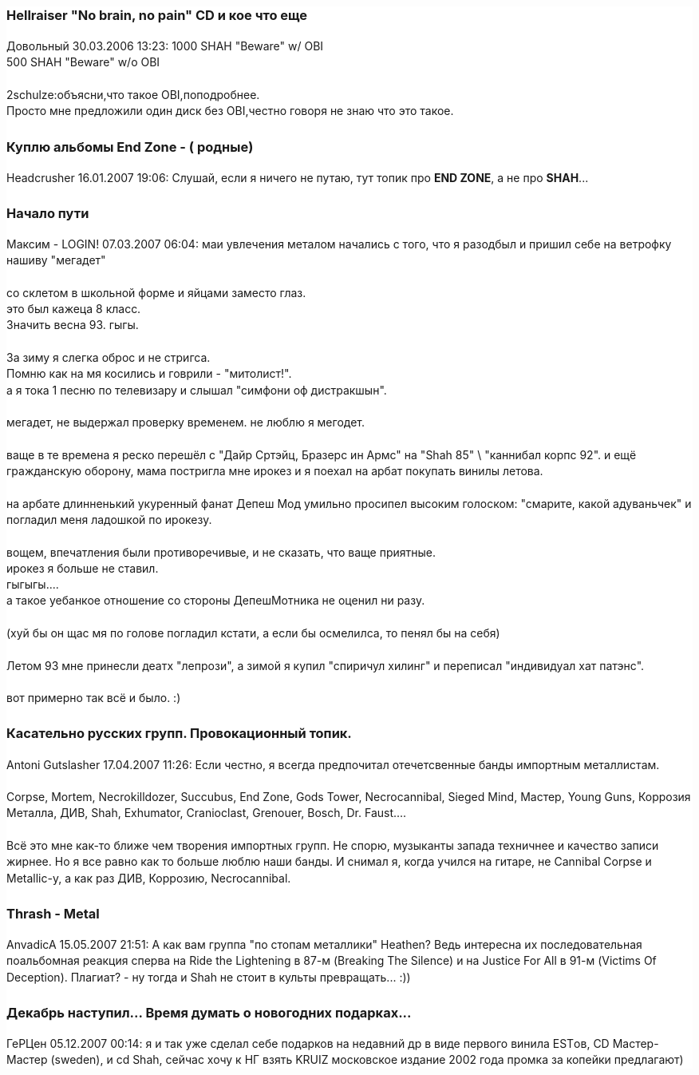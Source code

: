 ### Hellraiser &quot;No brain, no pain&quot; CD и кое что еще

Довольный 30.03.2006 13:23:
1000 SHAH "Beware" w/ OBI<BR>500 SHAH "Beware" w/o OBI<BR><BR>2schulze:объясни,что такое OBI,поподробнее.<BR>Просто мне предложили один диск без OBI,честно говоря не знаю что это такое.

### Куплю альбомы End Zone - ( родные)

Headcrusher 16.01.2007 19:06:
Слушай, если я ничего не путаю, тут топик про <B>END ZONE</B>, а не про <B>SHAH</B>...

### Начало пути

Максим - LOGIN! 07.03.2007 06:04:
маи увлечения металом начались с того, что я разодбыл и пришил себе на ветрофку нашиву "мегадет"<BR><BR>со склетом в школьной форме и яйцами заместо глаз.<BR>это был кажеца 8 класс. <BR>Значить весна 93. гыгы.<BR><BR>За зиму я слегка оброс и не стригса.<BR>Помню как на мя косились и говрили - "митолист!".<BR>а я тока 1 песню по телевизару и слышал "симфони оф дистракшын".<BR><BR>мегадет, не выдержал проверку временем. не люблю я мегодет.<BR><BR>ваще в те времена я реско перешёл с "Дайр Сртэйц, Бразерс ин Армс" на "Shah 85" \ "каннибал корпс 92". и ещё гражданскую оборону, мама постригла мне ирокез и я поехал на арбат покупать винилы летова.<BR><BR>на арбате длинненький укуренный фанат Депеш Мод умильно просипел высоким голоском: "смарите, какой адуваньчек" и погладил меня ладошкой по ирокезу.<BR><BR>вощем, впечатления были противоречивые, и не сказать, что ваще приятные.<BR>ирокез я больше не ставил.<BR>гыгыгы....<BR>а такое уебанкое отношение со стороны ДепешМотника не оценил ни разу.<BR><BR>(хуй бы он щас мя по голове погладил кстати, а если бы осмелилса, то пенял бы на себя)<BR><BR>Летом 93 мне принесли деатх "лепрози", а зимой я купил "спиричул хилинг" и переписал "индивидуал хат патэнс".<BR><BR>вот примерно так всё и было. :)

### Касательно русских групп. Провокационный топик.

Antoni Gutslasher 17.04.2007 11:26:
Если честно, я всегда предпочитал отечетсвенные банды импортным металлистам.<BR><BR>Corpse, Mortem, Necrokilldozer, Succubus, End Zone, Gods Tower, Necrocannibal, Sieged Mind, Мастер, Young Guns, Коррозия Металла, ДИВ, Shah, Exhumator, Cranioclast, Grenouer, Bosch, Dr. Faust....<BR><BR>Всё это мне как-то ближе чем творения импортных групп. Не спорю, музыканты запада техничнее и качество записи жирнее. Но я все равно как то больше люблю наши банды. И снимал я, когда учился на гитаре, не Cannibal Corpse и Metallic-у, а как раз ДИВ, Коррозию, Necrocannibal.<BR>

### Thrash - Metal

AnvadicA 15.05.2007 21:51:
А как вам группа "по стопам металлики" Heathen? Ведь интересна их последовательная поальбомная реакция сперва на Ride the Lightening в 87-м (Breaking The Silence) и на Justice For All в 91-м (Victims Of Deception). Плагиат? - ну тогда и Shah не стоит в культы превращать... :))

### Декабрь наступил... Время думать о новогодних подарках...

ГеРЦен 05.12.2007 00:14:
я и так уже сделал себе подарков на недавний др в виде первого винила ESTов, CD Мастер-Мастер (sweden), и cd Shah, сейчас хочу к НГ взять KRUIZ московское издание 2002 года промка за копейки предлагают)
